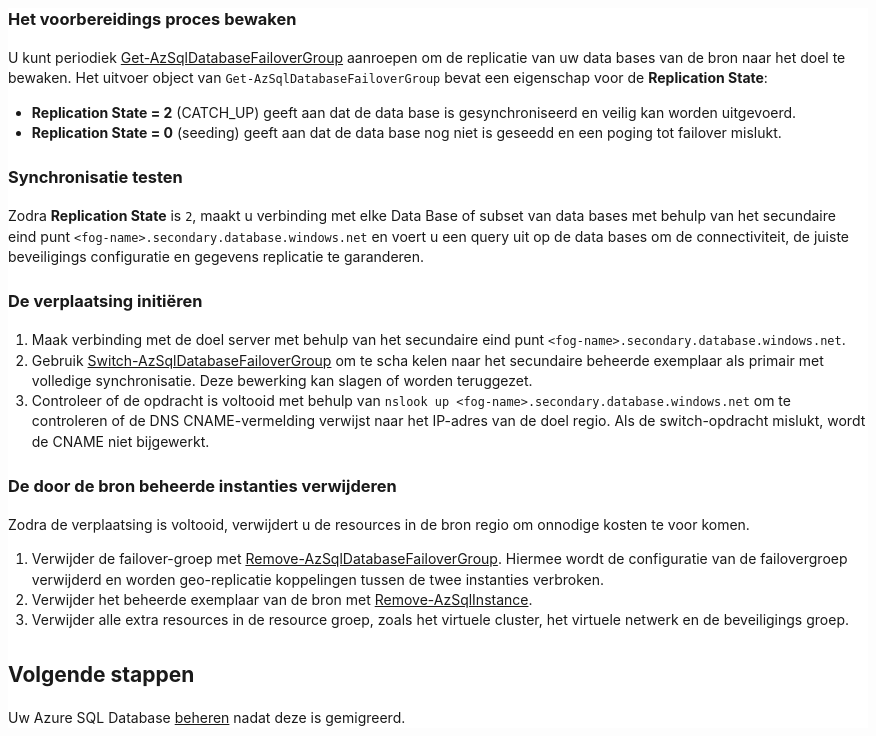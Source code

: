  
### <a name="monitor-the-preparation-process"></a>Het voorbereidings proces bewaken

U kunt periodiek [Get-AzSqlDatabaseFailoverGroup](/powershell/module/az.sql/get-azsqldatabasefailovergroup?view=azps-2.3.2) aanroepen om de replicatie van uw data bases van de bron naar het doel te bewaken. Het uitvoer object van `Get-AzSqlDatabaseFailoverGroup` bevat een eigenschap voor de **Replication State**: 
   - **Replication State = 2** (CATCH_UP) geeft aan dat de data base is gesynchroniseerd en veilig kan worden uitgevoerd. 
   - **Replication State = 0** (seeding) geeft aan dat de data base nog niet is geseedd en een poging tot failover mislukt. 

### <a name="test-synchronization"></a>Synchronisatie testen

Zodra **Replication State** is `2`, maakt u verbinding met elke Data Base of subset van data bases met behulp van het secundaire eind punt `<fog-name>.secondary.database.windows.net` en voert u een query uit op de data bases om de connectiviteit, de juiste beveiligings configuratie en gegevens replicatie te garanderen. 

### <a name="initiate-the-move"></a>De verplaatsing initiëren 

1. Maak verbinding met de doel server met behulp van het secundaire eind punt `<fog-name>.secondary.database.windows.net`.
1. Gebruik [Switch-AzSqlDatabaseFailoverGroup](/powershell/module/az.sql/switch-azsqldatabasefailovergroup?view=azps-2.3.2) om te scha kelen naar het secundaire beheerde exemplaar als primair met volledige synchronisatie. Deze bewerking kan slagen of worden teruggezet. 
1. Controleer of de opdracht is voltooid met behulp van `nslook up <fog-name>.secondary.database.windows.net` om te controleren of de DNS CNAME-vermelding verwijst naar het IP-adres van de doel regio. Als de switch-opdracht mislukt, wordt de CNAME niet bijgewerkt. 

### <a name="remove-the-source-managed-instances"></a>De door de bron beheerde instanties verwijderen
Zodra de verplaatsing is voltooid, verwijdert u de resources in de bron regio om onnodige kosten te voor komen. 

1. Verwijder de failover-groep met [Remove-AzSqlDatabaseFailoverGroup](/powershell/module/az.sql/remove-azsqldatabasefailovergroup). Hiermee wordt de configuratie van de failovergroep verwijderd en worden geo-replicatie koppelingen tussen de twee instanties verbroken. 
1. Verwijder het beheerde exemplaar van de bron met [Remove-AzSqlInstance](/powershell/module/az.sql/remove-azsqlinstance). 
1. Verwijder alle extra resources in de resource groep, zoals het virtuele cluster, het virtuele netwerk en de beveiligings groep. 

## <a name="next-steps"></a>Volgende stappen 

Uw Azure SQL Database [beheren](sql-database-manage-after-migration.md) nadat deze is gemigreerd. 

